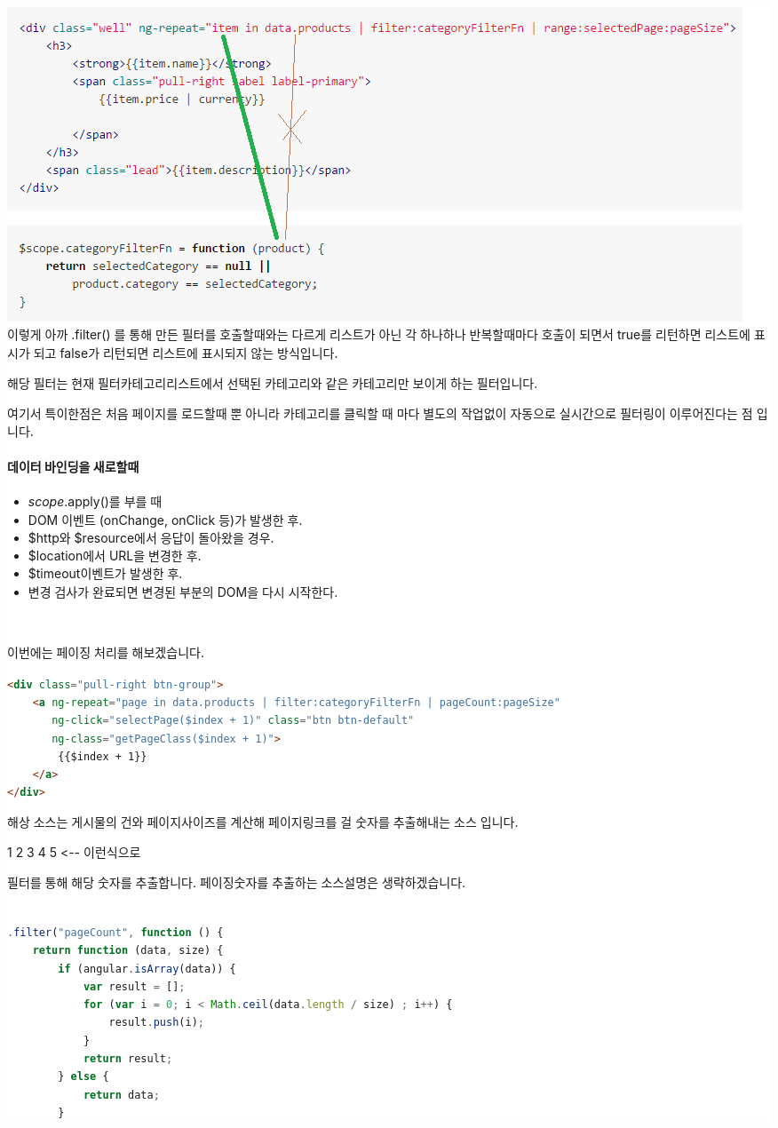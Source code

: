 ![바인드](../images/controllerBind.png)
<br>
이렇게 아까 .filter() 를 통해 만든 필터를 호출할때와는 다르게 리스트가 아닌 각 하나하나 반복할때마다 호출이 되면서 true를 리턴하면 리스트에 표시가 되고 false가 리턴되면 리스트에 표시되지 않는 방식입니다.

해당 필터는 현재 필터카테고리리스트에서 선택된 카테고리와 같은 카테고리만 보이게 하는 필터입니다.

여기서 특이한점은 처음 페이지를 로드할때 뿐 아니라 카테고리를 클릭할 때 마다 별도의 작업없이 자동으로 실시간으로 필터링이 이루어진다는 점 입니다.

#### 데이터 바인딩을 새로할때
  - $scope.$apply()를 부를 때
  - DOM 이벤트 (onChange, onClick 등)가 발생한 후.
  - $http와 $resource에서 응답이 돌아왔을 경우.
  - $location에서 URL을 변경한 후.
  - $timeout이벤트가 발생한 후.
  - 변경 검사가 완료되면 변경된 부분의 DOM을 다시 시작한다.


<br>

이번에는 페이징 처리를 해보겠습니다.

``` html
<div class="pull-right btn-group">
    <a ng-repeat="page in data.products | filter:categoryFilterFn | pageCount:pageSize"
       ng-click="selectPage($index + 1)" class="btn btn-default"
       ng-class="getPageClass($index + 1)">
        {{$index + 1}}
    </a>
</div>
```
해상 소스는 게시물의 건와 페이지사이즈를 계산해 페이지링크를 걸 숫자를 추출해내는 소스 입니다.

1 2 3 4 5 <-- 이런식으로 

필터를 통해 해당 숫자를 추출합니다. 페이징숫자를 추출하는 소스설명은 생략하겠습니다.
```javascript

.filter("pageCount", function () {
    return function (data, size) {
        if (angular.isArray(data)) {
            var result = [];
            for (var i = 0; i < Math.ceil(data.length / size) ; i++) {
                result.push(i);
            }
            return result;
        } else {
            return data;
        }
```
